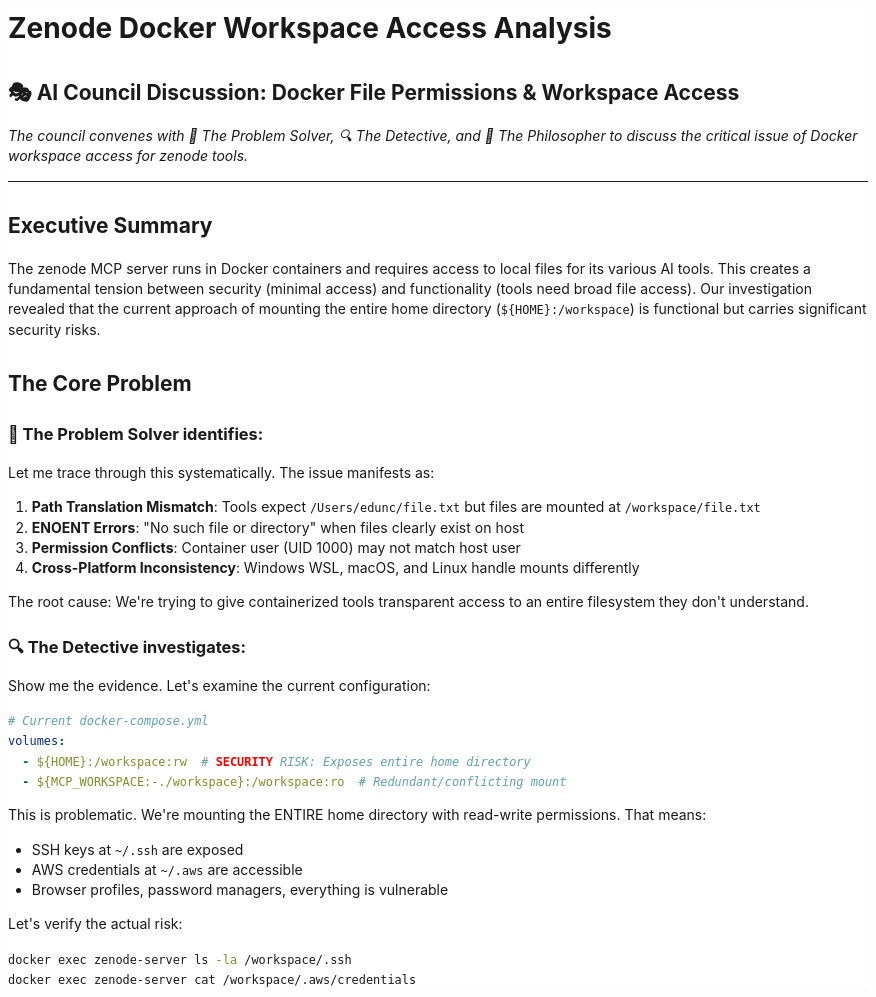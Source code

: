 # Zenode Docker Workspace Access Analysis

## 🎭 AI Council Discussion: Docker File Permissions & Workspace Access

*The council convenes with 🐞 The Problem Solver, 🔍 The Detective, and 🧠 The Philosopher to discuss the critical issue of Docker workspace access for zenode tools.*

---

## Executive Summary

The zenode MCP server runs in Docker containers and requires access to local files for its various AI tools. This creates a fundamental tension between security (minimal access) and functionality (tools need broad file access). Our investigation revealed that the current approach of mounting the entire home directory (`${HOME}:/workspace`) is functional but carries significant security risks.

## The Core Problem

### 🐞 The Problem Solver identifies:
Let me trace through this systematically. The issue manifests as:

1. **Path Translation Mismatch**: Tools expect `/Users/edunc/file.txt` but files are mounted at `/workspace/file.txt`
2. **ENOENT Errors**: "No such file or directory" when files clearly exist on host
3. **Permission Conflicts**: Container user (UID 1000) may not match host user
4. **Cross-Platform Inconsistency**: Windows WSL, macOS, and Linux handle mounts differently

The root cause: We're trying to give containerized tools transparent access to an entire filesystem they don't understand.

### 🔍 The Detective investigates:
Show me the evidence. Let's examine the current configuration:

```yaml
# Current docker-compose.yml
volumes:
  - ${HOME}:/workspace:rw  # SECURITY RISK: Exposes entire home directory
  - ${MCP_WORKSPACE:-./workspace}:/workspace:ro  # Redundant/conflicting mount
```

This is problematic. We're mounting the ENTIRE home directory with read-write permissions. That means:
- SSH keys at `~/.ssh` are exposed
- AWS credentials at `~/.aws` are accessible  
- Browser profiles, password managers, everything is vulnerable

Let's verify the actual risk:
```bash
docker exec zenode-server ls -la /workspace/.ssh
docker exec zenode-server cat /workspace/.aws/credentials
```
